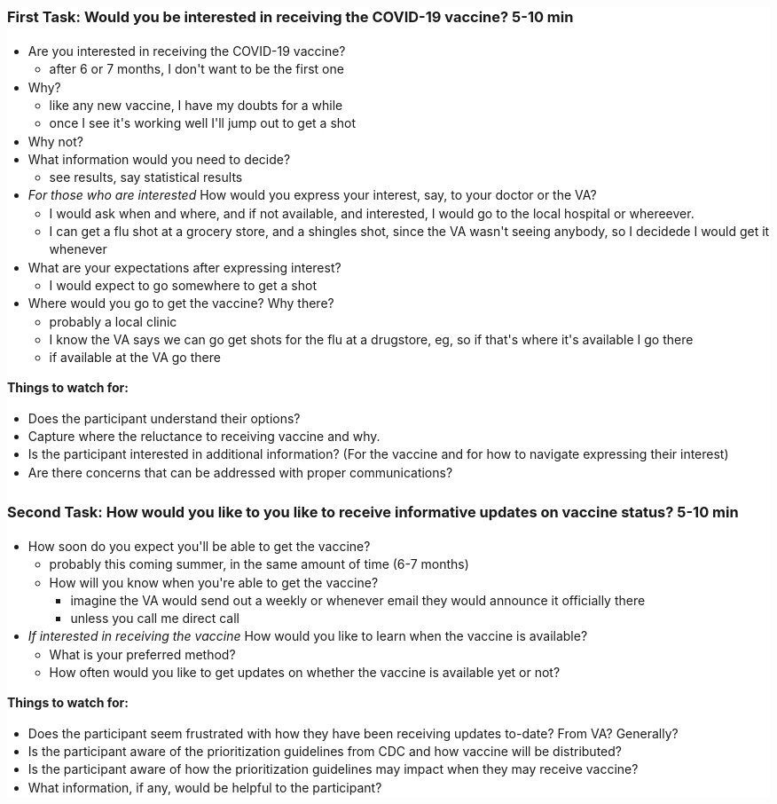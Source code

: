 
### First Task: Would you be interested in receiving the COVID-19 vaccine? 5-10 min
- Are you interested in receiving the COVID-19 vaccine?
  - after 6 or 7 months, I don't want to be the first one
- Why?
  - like any new vaccine, I have my doubts for a while
  - once I see it's working well I'll jump out to get a shot
- Why not?
- What information would you need to decide?
  - see results, say statistical results
- _For those who are interested_ How would you express your interest, say, to your doctor or the VA?
  - I would ask when and where, and if not available, and interested, I would go to the local hospital or whereever. 
  - I can get a flu shot at a grocery store, and a shingles shot, since the VA wasn't seeing anybody, so I decidede I would get it whenever
- What are your expectations after expressing interest?
  - I would expect to go somewhere to get a shot
- Where would you go to get the vaccine? Why there?
  - probably a local clinic
  - I know the VA says we can go get shots for the flu at a drugstore, eg, so if that's where it's available I go there
  - if available at the VA go there

**Things to watch for:**
- Does the participant understand their options?
- Capture where the reluctance to receiving vaccine and why.
- Is the participant interested in additional information? (For the vaccine and for how to navigate expressing their interest)
- Are there concerns that can be addressed with proper communications?

### Second Task: How would you like to you like to receive informative updates on vaccine status? 5-10 min
- How soon do you expect you'll be able to get the vaccine?
    - probably this coming summer, in the same amount of time (6-7 months)
  - How will you know when you're able to get the vaccine?
    - imagine the VA would send out a weekly or whenever email they would announce it officially there
    - unless you call me direct call
- _If interested in receiving the vaccine_ How would you like to learn when the vaccine is available?
  - What is your preferred method?
  - How often would you like to get updates on whether the vaccine is available yet or not?

**Things to watch for:**
- Does the participant seem frustrated with how they have been receiving updates to-date? From VA? Generally?
- Is the participant aware of the prioritization guidelines from CDC and how vaccine will be distributed?
- Is the participant aware of how the prioritization guidelines may impact when they may receive vaccine?  
- What information, if any, would be helpful to the participant?

